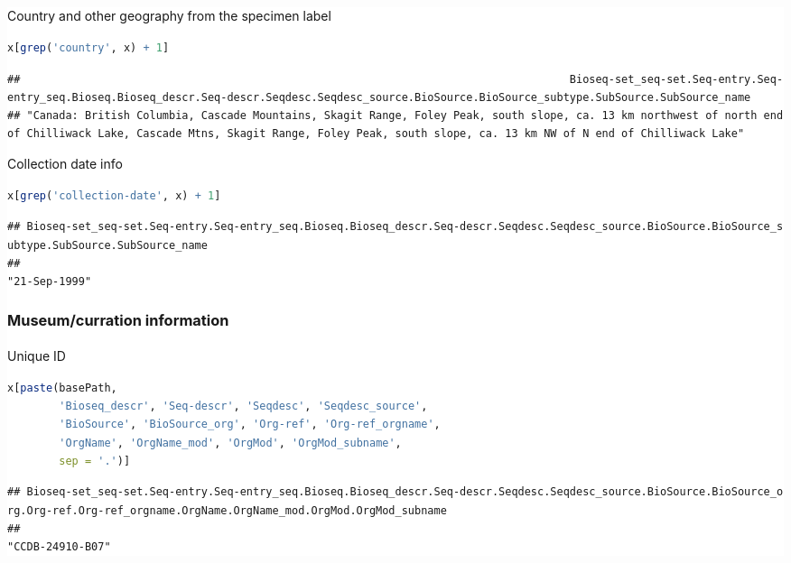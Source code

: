 Country and other geography from the specimen label

``` r
x[grep('country', x) + 1]
```

    ##                                                                                     Bioseq-set_seq-set.Seq-entry.Seq-entry_seq.Bioseq.Bioseq_descr.Seq-descr.Seqdesc.Seqdesc_source.BioSource.BioSource_subtype.SubSource.SubSource_name 
    ## "Canada: British Columbia, Cascade Mountains, Skagit Range, Foley Peak, south slope, ca. 13 km northwest of north end of Chilliwack Lake, Cascade Mtns, Skagit Range, Foley Peak, south slope, ca. 13 km NW of N end of Chilliwack Lake"

Collection date info

``` r
x[grep('collection-date', x) + 1]
```

    ## Bioseq-set_seq-set.Seq-entry.Seq-entry_seq.Bioseq.Bioseq_descr.Seq-descr.Seqdesc.Seqdesc_source.BioSource.BioSource_subtype.SubSource.SubSource_name 
    ##                                                                                                                                        "21-Sep-1999"

### Museum/curration information

Unique ID

``` r
x[paste(basePath,
        'Bioseq_descr', 'Seq-descr', 'Seqdesc', 'Seqdesc_source', 
        'BioSource', 'BioSource_org', 'Org-ref', 'Org-ref_orgname', 
        'OrgName', 'OrgName_mod', 'OrgMod', 'OrgMod_subname', 
        sep = '.')]
```

    ## Bioseq-set_seq-set.Seq-entry.Seq-entry_seq.Bioseq.Bioseq_descr.Seq-descr.Seqdesc.Seqdesc_source.BioSource.BioSource_org.Org-ref.Org-ref_orgname.OrgName.OrgName_mod.OrgMod.OrgMod_subname 
    ##                                                                                                                                                                          "CCDB-24910-B07"
